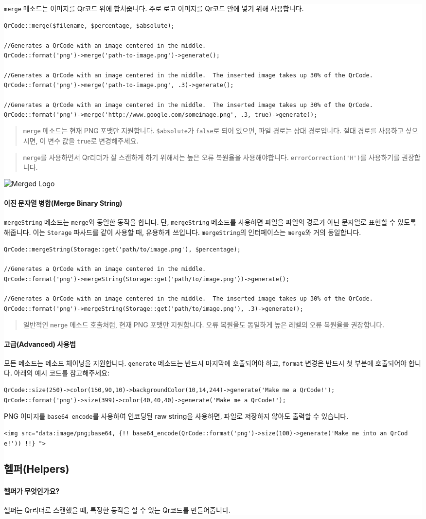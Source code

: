 `merge` 메소드는 이미지를 Qr코드 위에 합쳐줍니다. 주로 로고 이미지를 Qr코드 안에 넣기 위해 사용합니다.

	QrCode::merge($filename, $percentage, $absolute);
	
	//Generates a QrCode with an image centered in the middle.
	QrCode::format('png')->merge('path-to-image.png')->generate();
	
	//Generates a QrCode with an image centered in the middle.  The inserted image takes up 30% of the QrCode.
	QrCode::format('png')->merge('path-to-image.png', .3)->generate();
	
	//Generates a QrCode with an image centered in the middle.  The inserted image takes up 30% of the QrCode.
	QrCode::format('png')->merge('http://www.google.com/someimage.png', .3, true)->generate();

>`merge` 메소드는 현재 PNG 포맷만 지원합니다.
>`$absolute`가 `false`로 되어 있으면, 파일 경로는 상대 경로입니다. 절대 경로를 사용하고 싶으시면, 이 변수 값을 `true`로 변경해주세요.

>`merge`를 사용하면서 Qr리더가 잘 스캔하게 하기 위해서는 높은 오류 복원율을 사용해야합니다. `errorCorrection('H')`를 사용하기를 권장합니다.

![Merged Logo](https://raw.githubusercontent.com/SimpleSoftwareIO/simple-qrcode/master/docs/imgs/merged-qrcode.png?raw=true)

#### 이진 문자열 병합(Merge Binary String)

`mergeString` 메소드는 `merge`와 동일한 동작을 합니다. 단, `mergeString` 메소드를 사용하면 파일을 파일의 경로가 아닌 문자열로 표현할 수 있도록 해줍니다. 이는 `Storage` 파사드를 같이 사용할 때, 유용하게 쓰입니다. `mergeString`의 인터페이스는 `merge`와 거의 동일합니다.

	QrCode::mergeString(Storage::get('path/to/image.png'), $percentage);
	
	//Generates a QrCode with an image centered in the middle.
	QrCode::format('png')->mergeString(Storage::get('path/to/image.png'))->generate();
	
	//Generates a QrCode with an image centered in the middle.  The inserted image takes up 30% of the QrCode.
	QrCode::format('png')->mergeString(Storage::get('path/to/image.png'), .3)->generate();

>일반적인 `merge` 메소드 호출처럼, 현재 PNG 포맷만 지원합니다. 오류 복원율도 동일하게 높은 레벨의 오류 복원율을 권장합니다.

#### 고급(Advanced) 사용법

모든 메소드는 메소드 체이닝을 지원합니다. `generate` 메소드는 반드시 마지막에 호출되어야 하고, `format` 변경은 반드시 첫 부분에 호출되어야 합니다. 아래의 예시 코드를 참고해주세요:

	QrCode::size(250)->color(150,90,10)->backgroundColor(10,14,244)->generate('Make me a QrCode!');
	QrCode::format('png')->size(399)->color(40,40,40)->generate('Make me a QrCode!');

PNG 이미지를 `base64_encode`를 사용하여 인코딩된 raw string을 사용하면, 파일로 저장하지 않아도 출력할 수 있습니다.

	<img src="data:image/png;base64, {!! base64_encode(QrCode::format('png')->size(100)->generate('Make me into an QrCode!')) !!} ">

<a id="docs-helpers"></a>
## 헬퍼(Helpers)

#### 헬퍼가 무엇인가요?

헬퍼는 Qr리더로 스캔했을 때, 특정한 동작을 할 수 있는 Qr코드를 만들어줍니다.
